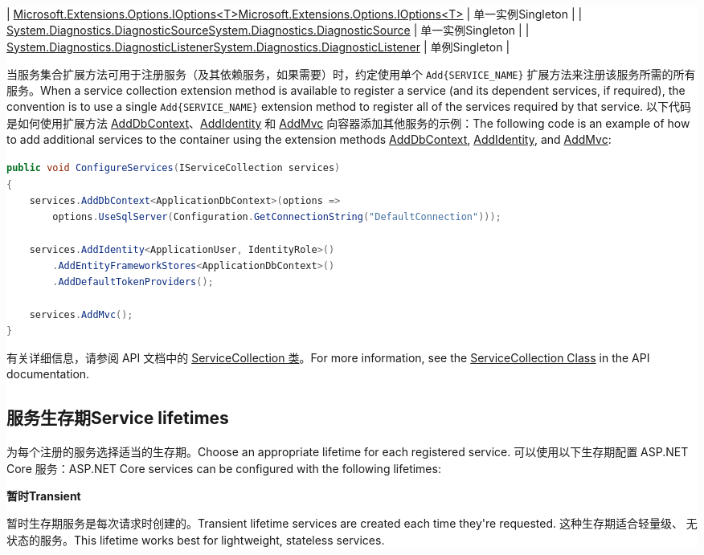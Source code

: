| [<span data-ttu-id="96fd7-177">Microsoft.Extensions.Options.IOptions&lt;T&gt;</span><span class="sxs-lookup"><span data-stu-id="96fd7-177">Microsoft.Extensions.Options.IOptions&lt;T&gt;</span></span>](/dotnet/api/microsoft.extensions.options.ioptions-1) | <span data-ttu-id="96fd7-178">单一实例</span><span class="sxs-lookup"><span data-stu-id="96fd7-178">Singleton</span></span> |
| [<span data-ttu-id="96fd7-179">System.Diagnostics.DiagnosticSource</span><span class="sxs-lookup"><span data-stu-id="96fd7-179">System.Diagnostics.DiagnosticSource</span></span>](https://docs.microsoft.com/dotnet/core/api/system.diagnostics.diagnosticsource) | <span data-ttu-id="96fd7-180">单一实例</span><span class="sxs-lookup"><span data-stu-id="96fd7-180">Singleton</span></span> |
| [<span data-ttu-id="96fd7-181">System.Diagnostics.DiagnosticListener</span><span class="sxs-lookup"><span data-stu-id="96fd7-181">System.Diagnostics.DiagnosticListener</span></span>](https://docs.microsoft.com/dotnet/core/api/system.diagnostics.diagnosticlistener) | <span data-ttu-id="96fd7-182">单例</span><span class="sxs-lookup"><span data-stu-id="96fd7-182">Singleton</span></span> |

<span data-ttu-id="96fd7-183">当服务集合扩展方法可用于注册服务（及其依赖服务，如果需要）时，约定使用单个 `Add{SERVICE_NAME}` 扩展方法来注册该服务所需的所有服务。</span><span class="sxs-lookup"><span data-stu-id="96fd7-183">When a service collection extension method is available to register a service (and its dependent services, if required), the convention is to use a single `Add{SERVICE_NAME}` extension method to register all of the services required by that service.</span></span> <span data-ttu-id="96fd7-184">以下代码是如何使用扩展方法 [AddDbContext](/dotnet/api/microsoft.extensions.dependencyinjection.entityframeworkservicecollectionextensions.adddbcontext)、[AddIdentity](/dotnet/api/microsoft.extensions.dependencyinjection.identityservicecollectionextensions.addidentity) 和 [AddMvc](/dotnet/api/microsoft.extensions.dependencyinjection.mvcservicecollectionextensions.addmvc) 向容器添加其他服务的示例：</span><span class="sxs-lookup"><span data-stu-id="96fd7-184">The following code is an example of how to add additional services to the container using the extension methods [AddDbContext](/dotnet/api/microsoft.extensions.dependencyinjection.entityframeworkservicecollectionextensions.adddbcontext), [AddIdentity](/dotnet/api/microsoft.extensions.dependencyinjection.identityservicecollectionextensions.addidentity), and [AddMvc](/dotnet/api/microsoft.extensions.dependencyinjection.mvcservicecollectionextensions.addmvc):</span></span>

```csharp
public void ConfigureServices(IServiceCollection services)
{
    services.AddDbContext<ApplicationDbContext>(options =>
        options.UseSqlServer(Configuration.GetConnectionString("DefaultConnection")));

    services.AddIdentity<ApplicationUser, IdentityRole>()
        .AddEntityFrameworkStores<ApplicationDbContext>()
        .AddDefaultTokenProviders();

    services.AddMvc();
}
```

<span data-ttu-id="96fd7-185">有关详细信息，请参阅 API 文档中的 [ServiceCollection 类](/dotnet/api/microsoft.extensions.dependencyinjection.servicecollection)。</span><span class="sxs-lookup"><span data-stu-id="96fd7-185">For more information, see the [ServiceCollection Class](/dotnet/api/microsoft.extensions.dependencyinjection.servicecollection) in the API documentation.</span></span>

## <a name="service-lifetimes"></a><span data-ttu-id="96fd7-186">服务生存期</span><span class="sxs-lookup"><span data-stu-id="96fd7-186">Service lifetimes</span></span>

<span data-ttu-id="96fd7-187">为每个注册的服务选择适当的生存期。</span><span class="sxs-lookup"><span data-stu-id="96fd7-187">Choose an appropriate lifetime for each registered service.</span></span> <span data-ttu-id="96fd7-188">可以使用以下生存期配置 ASP.NET Core 服务：</span><span class="sxs-lookup"><span data-stu-id="96fd7-188">ASP.NET Core services can be configured with the following lifetimes:</span></span>

<span data-ttu-id="96fd7-189">**暂时**</span><span class="sxs-lookup"><span data-stu-id="96fd7-189">**Transient**</span></span>

<span data-ttu-id="96fd7-190">暂时生存期服务是每次请求时创建的。</span><span class="sxs-lookup"><span data-stu-id="96fd7-190">Transient lifetime services are created each time they're requested.</span></span> <span data-ttu-id="96fd7-191">这种生存期适合轻量级、 无状态的服务。</span><span class="sxs-lookup"><span data-stu-id="96fd7-191">This lifetime works best for lightweight, stateless services.</span></span>
